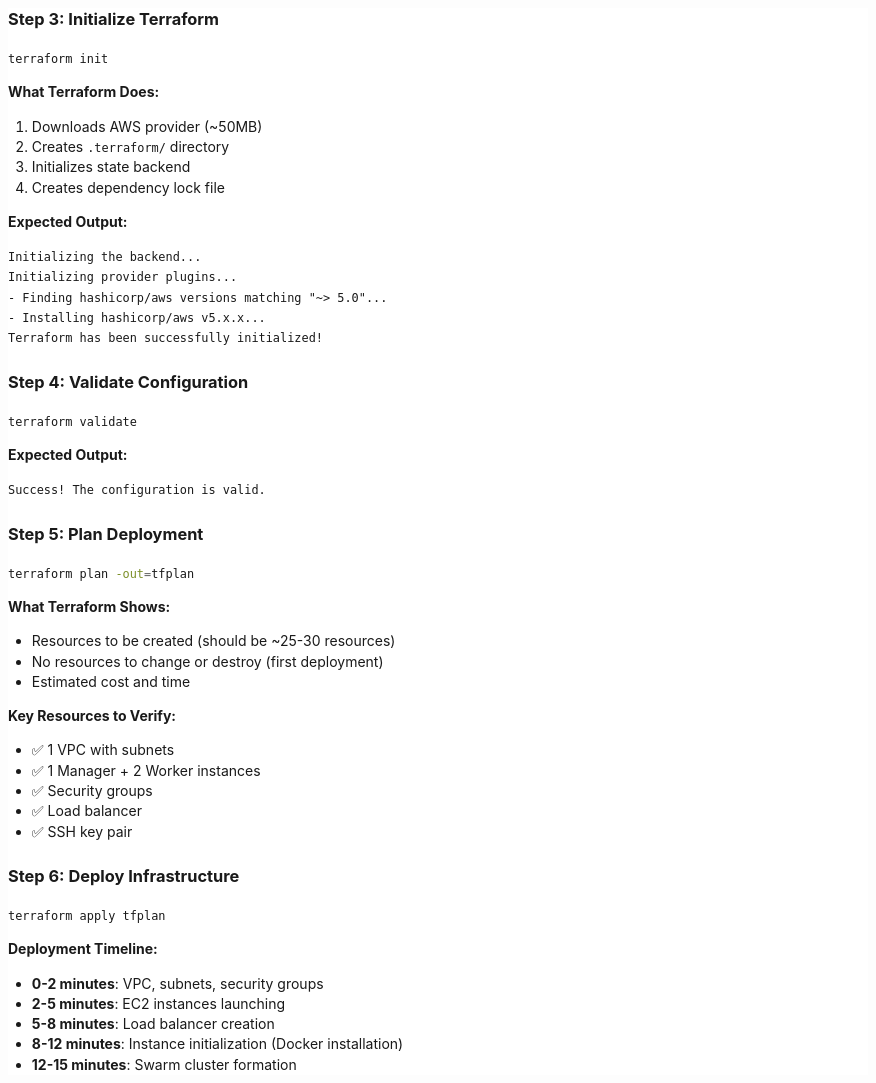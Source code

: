 ### Step 3: Initialize Terraform
```bash
terraform init
```

**What Terraform Does:**
1. Downloads AWS provider (~50MB)
2. Creates `.terraform/` directory
3. Initializes state backend
4. Creates dependency lock file

**Expected Output:**
```
Initializing the backend...
Initializing provider plugins...
- Finding hashicorp/aws versions matching "~> 5.0"...
- Installing hashicorp/aws v5.x.x...
Terraform has been successfully initialized!
```

### Step 4: Validate Configuration
```bash
terraform validate
```

**Expected Output:**
```
Success! The configuration is valid.
```

### Step 5: Plan Deployment
```bash
terraform plan -out=tfplan
```

**What Terraform Shows:**
- Resources to be created (should be ~25-30 resources)
- No resources to change or destroy (first deployment)
- Estimated cost and time

**Key Resources to Verify:**
- ✅ 1 VPC with subnets
- ✅ 1 Manager + 2 Worker instances
- ✅ Security groups
- ✅ Load balancer
- ✅ SSH key pair

### Step 6: Deploy Infrastructure
```bash
terraform apply tfplan
```

**Deployment Timeline:**
- **0-2 minutes**: VPC, subnets, security groups
- **2-5 minutes**: EC2 instances launching
- **5-8 minutes**: Load balancer creation
- **8-12 minutes**: Instance initialization (Docker installation)
- **12-15 minutes**: Swarm cluster formation
